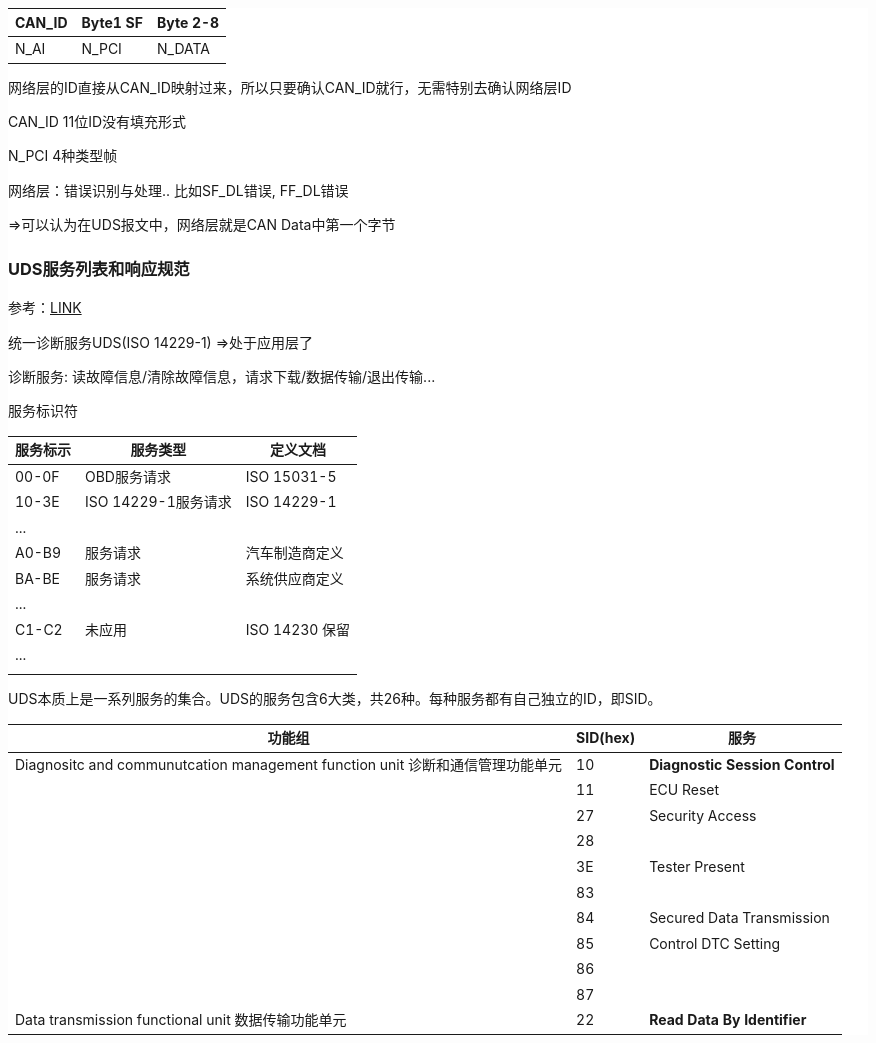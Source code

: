 | CAN_ID | Byte1 SF | Byte 2-8 |
| ------ | -------- | -------- |
| N_AI   | N_PCI    | N_DATA   |

网络层的ID直接从CAN_ID映射过来，所以只要确认CAN_ID就行，无需特别去确认网络层ID

CAN_ID 11位ID没有填充形式

N_PCI  4种类型帧

网络层：错误识别与处理.. 比如SF_DL错误, FF_DL错误



=>可以认为在UDS报文中，网络层就是CAN Data中第一个字节



### UDS服务列表和响应规范

参考：[LINK](https://zhuanlan.zhihu.com/p/37310388)

统一诊断服务UDS(ISO 14229-1)   =>处于应用层了

诊断服务: 读故障信息/清除故障信息，请求下载/数据传输/退出传输...

服务标识符

| 服务标示 | 服务类型            | 定义文档       |
| -------- | ------------------- | -------------- |
| 00-0F    | OBD服务请求         | ISO 15031-5    |
| 10-3E    | ISO 14229-1服务请求 | ISO 14229-1    |
| ...      |                     |                |
| A0-B9    | 服务请求            | 汽车制造商定义 |
| BA-BE    | 服务请求            | 系统供应商定义 |
| ...      |                     |                |
| C1-C2    | 未应用              | ISO 14230 保留 |
| ...      |                     |                |
|          |                     |                |

UDS本质上是一系列服务的集合。UDS的服务包含6大类，共26种。每种服务都有自己独立的ID，即SID。

| 功能组                                                       | SID(hex) | 服务                                   |
| ------------------------------------------------------------ | -------- | -------------------------------------- |
| Diagnositc and communutcation management function unit 诊断和通信管理功能单元 | 10       | **Diagnostic Session Control**         |
|                                                              | 11       | ECU Reset                              |
|                                                              | 27       | Security Access                        |
|                                                              | 28       |                                        |
|                                                              | 3E       | Tester Present                         |
|                                                              | 83       |                                        |
|                                                              | 84       | Secured Data Transmission              |
|                                                              | 85       | Control DTC Setting                    |
|                                                              | 86       |                                        |
|                                                              | 87       |                                        |
| Data transmission functional unit 数据传输功能单元           | 22       | **Read Data By Identifier**            |